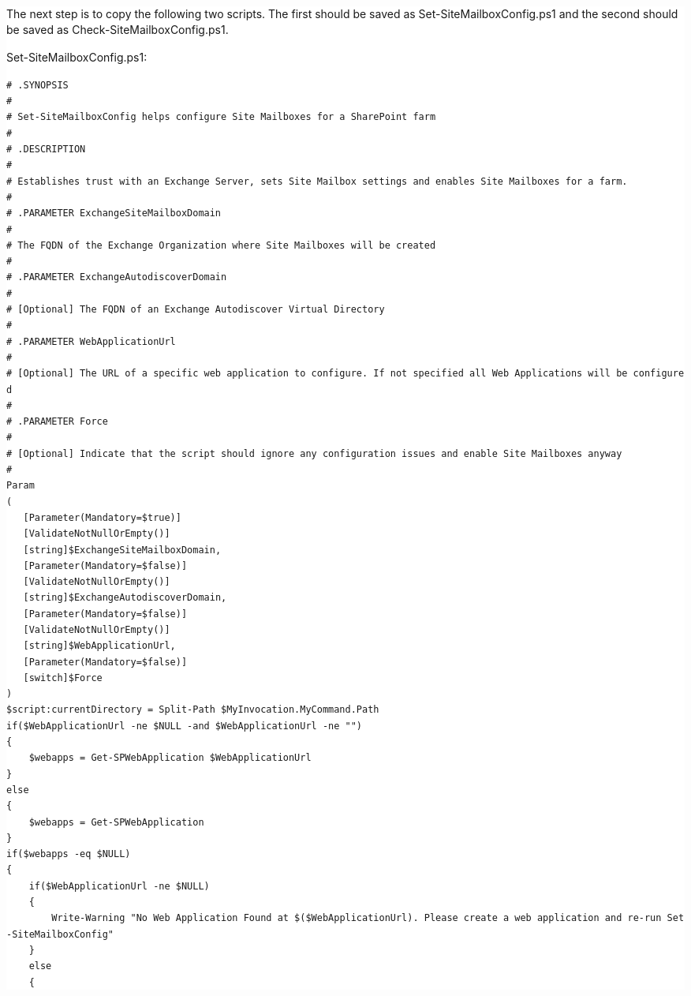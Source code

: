 The next step is to copy the following two scripts. The first should be saved as Set-SiteMailboxConfig.ps1 and the second should be saved as Check-SiteMailboxConfig.ps1.
  
Set-SiteMailboxConfig.ps1:
  
```
# .SYNOPSIS
#
# Set-SiteMailboxConfig helps configure Site Mailboxes for a SharePoint farm
#
# .DESCRIPTION
#
# Establishes trust with an Exchange Server, sets Site Mailbox settings and enables Site Mailboxes for a farm.
#
# .PARAMETER ExchangeSiteMailboxDomain
#
# The FQDN of the Exchange Organization where Site Mailboxes will be created
#
# .PARAMETER ExchangeAutodiscoverDomain
#
# [Optional] The FQDN of an Exchange Autodiscover Virtual Directory
#
# .PARAMETER WebApplicationUrl
#
# [Optional] The URL of a specific web application to configure. If not specified all Web Applications will be configured
#
# .PARAMETER Force
#
# [Optional] Indicate that the script should ignore any configuration issues and enable Site Mailboxes anyway
#
Param
(
   [Parameter(Mandatory=$true)]
   [ValidateNotNullOrEmpty()]   
   [string]$ExchangeSiteMailboxDomain,
   [Parameter(Mandatory=$false)]
   [ValidateNotNullOrEmpty()]   
   [string]$ExchangeAutodiscoverDomain,
   [Parameter(Mandatory=$false)]
   [ValidateNotNullOrEmpty()]   
   [string]$WebApplicationUrl,
   [Parameter(Mandatory=$false)]
   [switch]$Force
)
$script:currentDirectory = Split-Path $MyInvocation.MyCommand.Path
if($WebApplicationUrl -ne $NULL -and $WebApplicationUrl -ne "")
{
    $webapps = Get-SPWebApplication $WebApplicationUrl
}
else
{
    $webapps = Get-SPWebApplication
}
if($webapps -eq $NULL)
{
    if($WebApplicationUrl -ne $NULL)
    {
        Write-Warning "No Web Application Found at $($WebApplicationUrl). Please create a web application and re-run Set-SiteMailboxConfig"
    }
    else
    {
```